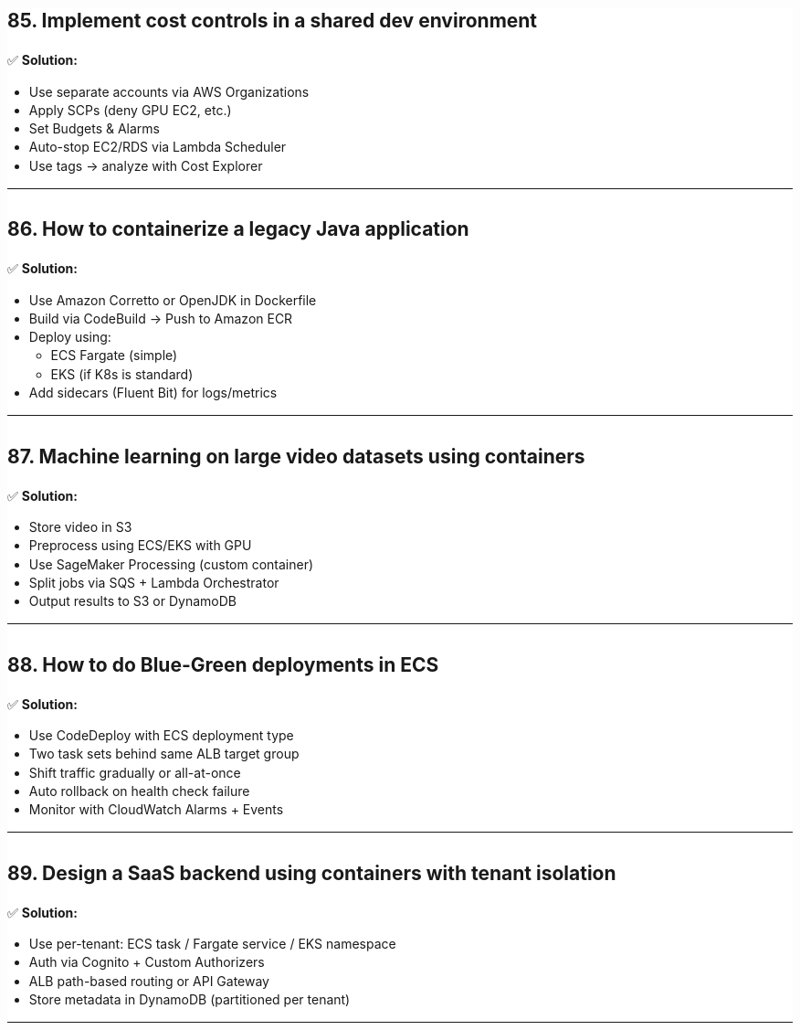 
## 85. Implement cost controls in a shared dev environment  
✅ **Solution:**  
- Use separate accounts via AWS Organizations  
- Apply SCPs (deny GPU EC2, etc.)  
- Set Budgets & Alarms  
- Auto-stop EC2/RDS via Lambda Scheduler  
- Use tags → analyze with Cost Explorer  

---

## 86. How to containerize a legacy Java application  
✅ **Solution:**  
- Use Amazon Corretto or OpenJDK in Dockerfile  
- Build via CodeBuild → Push to Amazon ECR  
- Deploy using:  
  - ECS Fargate (simple)  
  - EKS (if K8s is standard)  
- Add sidecars (Fluent Bit) for logs/metrics  

---

## 87. Machine learning on large video datasets using containers  
✅ **Solution:**  
- Store video in S3  
- Preprocess using ECS/EKS with GPU  
- Use SageMaker Processing (custom container)  
- Split jobs via SQS + Lambda Orchestrator  
- Output results to S3 or DynamoDB  

---

## 88. How to do Blue-Green deployments in ECS  
✅ **Solution:**  
- Use CodeDeploy with ECS deployment type  
- Two task sets behind same ALB target group  
- Shift traffic gradually or all-at-once  
- Auto rollback on health check failure  
- Monitor with CloudWatch Alarms + Events  

---

## 89. Design a SaaS backend using containers with tenant isolation  
✅ **Solution:**  
- Use per-tenant: ECS task / Fargate service / EKS namespace  
- Auth via Cognito + Custom Authorizers  
- ALB path-based routing or API Gateway  
- Store metadata in DynamoDB (partitioned per tenant)  

---